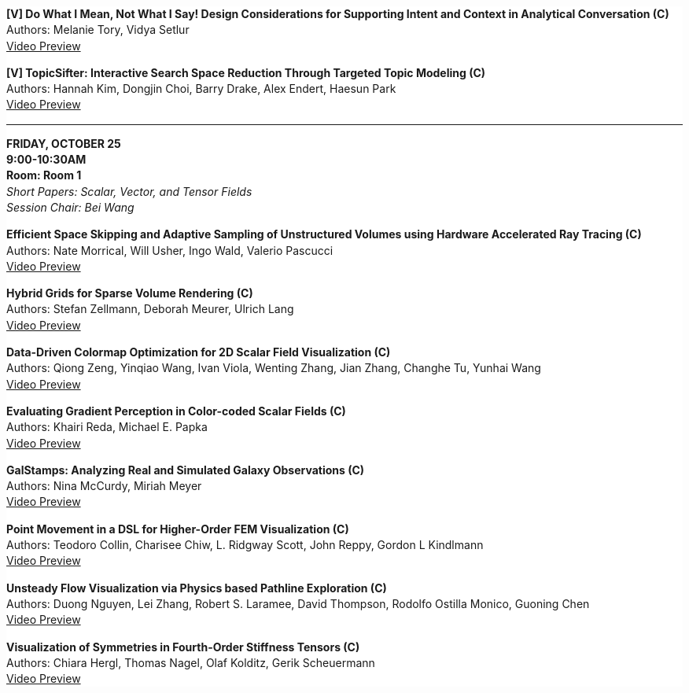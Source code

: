 **[V] Do What I Mean, Not What I Say! Design Considerations for Supporting Intent and Context in Analytical Conversation (C)**  		
Authors: Melanie Tory, Vidya Setlur
<br>[Video Preview](https://vimeo.com/360155144)
		
**[V] TopicSifter: Interactive Search Space Reduction Through Targeted Topic Modeling (C)**  		
Authors: Hannah Kim, Dongjin Choi, Barry Drake, Alex Endert, Haesun Park
<br>[Video Preview](https://vimeo.com/360154312)
		
<hr/>		
		
<a name="shortfields">**FRIDAY, OCTOBER 25**</a>  		
**9:00-10:30AM**  		
**Room: Room 1**  		
*Short Papers: Scalar, Vector, and Tensor Fields*  		
*Session Chair: Bei Wang*  		
		
**Efficient Space Skipping and Adaptive Sampling of Unstructured Volumes using Hardware Accelerated Ray Tracing (C)**  		
Authors: Nate Morrical, Will Usher, Ingo Wald, Valerio Pascucci
<br>[Video Preview](https://vimeo.com/363452086)
		
**Hybrid Grids for Sparse Volume Rendering (C)**  		
Authors: Stefan Zellmann, Deborah Meurer, Ulrich Lang
<br>[Video Preview](https://vimeo.com/363954158)
		
**Data-Driven Colormap Optimization for 2D Scalar Field Visualization (C)**  		
Authors: Qiong Zeng, Yinqiao Wang, Ivan Viola, Wenting Zhang, Jian Zhang, Changhe Tu, Yunhai Wang
<br>[Video Preview](https://vimeo.com/363042086)
		
**Evaluating Gradient Perception in Color-coded Scalar Fields (C)**  		
Authors: Khairi Reda, Michael E. Papka
<br>[Video Preview](https://vimeo.com/363042264)
		
**GalStamps: Analyzing Real and Simulated Galaxy Observations (C)**  		
Authors: Nina McCurdy, Miriah Meyer
<br>[Video Preview](https://vimeo.com/363040619)
		
**Point Movement in a DSL for Higher-Order FEM Visualization (C)**  		
Authors: Teodoro Collin, Charisee Chiw, L. Ridgway Scott, John Reppy, Gordon L Kindlmann
<br>[Video Preview](https://vimeo.com/363040730)
		
**Unsteady Flow Visualization via Physics based Pathline Exploration (C)**  		
Authors: Duong Nguyen, Lei Zhang, Robert S. Laramee, David Thompson, Rodolfo Ostilla Monico, Guoning Chen
<br>[Video Preview](https://vimeo.com/363042555)
		
**Visualization of Symmetries in Fourth-Order Stiffness Tensors (C)**  		
Authors: Chiara Hergl, Thomas Nagel, Olaf Kolditz, Gerik Scheuermann
<br>[Video Preview](https://vimeo.com/363042029)
